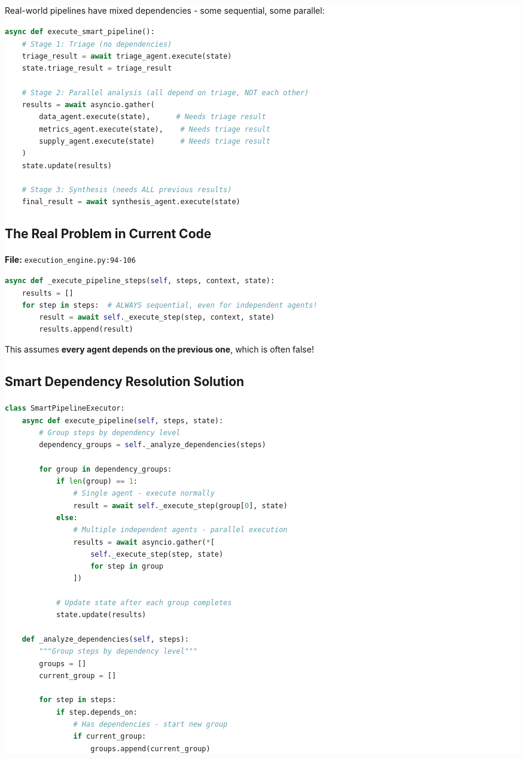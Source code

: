 Real-world pipelines have mixed dependencies - some sequential, some parallel:

```python
async def execute_smart_pipeline():
    # Stage 1: Triage (no dependencies)
    triage_result = await triage_agent.execute(state)
    state.triage_result = triage_result
    
    # Stage 2: Parallel analysis (all depend on triage, NOT each other)
    results = await asyncio.gather(
        data_agent.execute(state),      # Needs triage result
        metrics_agent.execute(state),    # Needs triage result  
        supply_agent.execute(state)      # Needs triage result
    )
    state.update(results)
    
    # Stage 3: Synthesis (needs ALL previous results)
    final_result = await synthesis_agent.execute(state)
```

## The Real Problem in Current Code

**File:** `execution_engine.py:94-106`
```python
async def _execute_pipeline_steps(self, steps, context, state):
    results = []
    for step in steps:  # ALWAYS sequential, even for independent agents!
        result = await self._execute_step(step, context, state)
        results.append(result)
```

This assumes **every agent depends on the previous one**, which is often false!

## Smart Dependency Resolution Solution

```python
class SmartPipelineExecutor:
    async def execute_pipeline(self, steps, state):
        # Group steps by dependency level
        dependency_groups = self._analyze_dependencies(steps)
        
        for group in dependency_groups:
            if len(group) == 1:
                # Single agent - execute normally
                result = await self._execute_step(group[0], state)
            else:
                # Multiple independent agents - parallel execution
                results = await asyncio.gather(*[
                    self._execute_step(step, state) 
                    for step in group
                ])
            
            # Update state after each group completes
            state.update(results)
    
    def _analyze_dependencies(self, steps):
        """Group steps by dependency level"""
        groups = []
        current_group = []
        
        for step in steps:
            if step.depends_on:
                # Has dependencies - start new group
                if current_group:
                    groups.append(current_group)
```